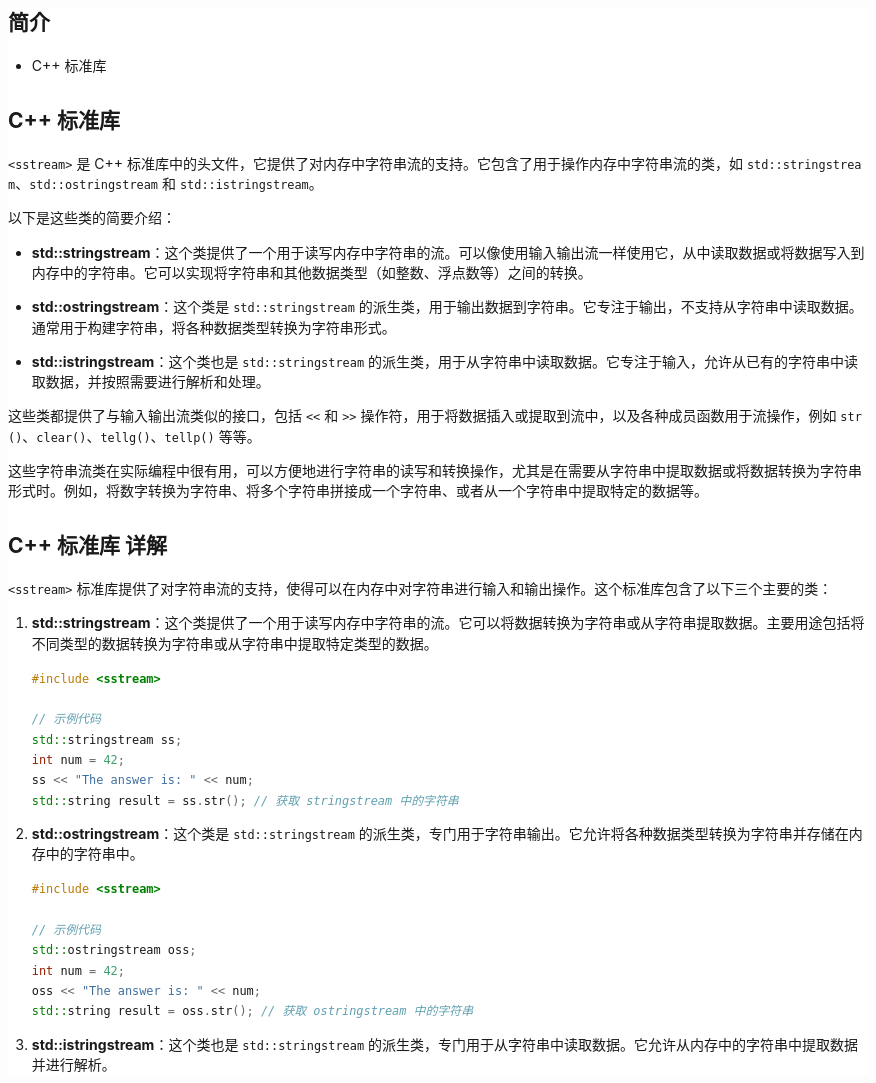 ## 简介

+ C++ <sstream>标准库

## C++ <sstream>标准库

`<sstream>` 是 C++ 标准库中的头文件，它提供了对内存中字符串流的支持。它包含了用于操作内存中字符串流的类，如 `std::stringstream`、`std::ostringstream` 和 `std::istringstream`。

以下是这些类的简要介绍：

- **std::stringstream**：这个类提供了一个用于读写内存中字符串的流。可以像使用输入输出流一样使用它，从中读取数据或将数据写入到内存中的字符串。它可以实现将字符串和其他数据类型（如整数、浮点数等）之间的转换。
  
- **std::ostringstream**：这个类是 `std::stringstream` 的派生类，用于输出数据到字符串。它专注于输出，不支持从字符串中读取数据。通常用于构建字符串，将各种数据类型转换为字符串形式。

- **std::istringstream**：这个类也是 `std::stringstream` 的派生类，用于从字符串中读取数据。它专注于输入，允许从已有的字符串中读取数据，并按照需要进行解析和处理。

这些类都提供了与输入输出流类似的接口，包括 `<<` 和 `>>` 操作符，用于将数据插入或提取到流中，以及各种成员函数用于流操作，例如 `str()`、`clear()`、`tellg()`、`tellp()` 等等。

这些字符串流类在实际编程中很有用，可以方便地进行字符串的读写和转换操作，尤其是在需要从字符串中提取数据或将数据转换为字符串形式时。例如，将数字转换为字符串、将多个字符串拼接成一个字符串、或者从一个字符串中提取特定的数据等。

## C++ <sstream>标准库 详解

`<sstream>` 标准库提供了对字符串流的支持，使得可以在内存中对字符串进行输入和输出操作。这个标准库包含了以下三个主要的类：

1. **std::stringstream**：这个类提供了一个用于读写内存中字符串的流。它可以将数据转换为字符串或从字符串提取数据。主要用途包括将不同类型的数据转换为字符串或从字符串中提取特定类型的数据。

    ```cpp
    #include <sstream>

    // 示例代码
    std::stringstream ss;
    int num = 42;
    ss << "The answer is: " << num;
    std::string result = ss.str(); // 获取 stringstream 中的字符串
    ```

2. **std::ostringstream**：这个类是 `std::stringstream` 的派生类，专门用于字符串输出。它允许将各种数据类型转换为字符串并存储在内存中的字符串中。

    ```cpp
    #include <sstream>

    // 示例代码
    std::ostringstream oss;
    int num = 42;
    oss << "The answer is: " << num;
    std::string result = oss.str(); // 获取 ostringstream 中的字符串
    ```

3. **std::istringstream**：这个类也是 `std::stringstream` 的派生类，专门用于从字符串中读取数据。它允许从内存中的字符串中提取数据并进行解析。

